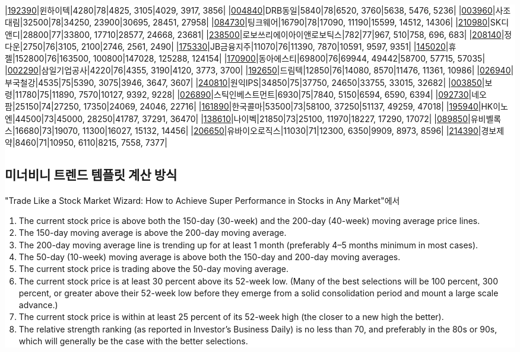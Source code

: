 |[192390](https://finance.daum.net/quotes/A192390)|윈하이텍|4280|78|4825, 3105|4029, 3917, 3856|
|[004840](https://finance.daum.net/quotes/A004840)|DRB동일|5840|78|6520, 3760|5638, 5476, 5236|
|[003960](https://finance.daum.net/quotes/A003960)|사조대림|32500|78|34250, 23900|30695, 28451, 27958|
|[084730](https://finance.daum.net/quotes/A084730)|팅크웨어|16790|78|17090, 11190|15599, 14512, 14306|
|[210980](https://finance.daum.net/quotes/A210980)|SK디앤디|28800|77|33800, 17710|28577, 24668, 23681|
|[238500](https://finance.daum.net/quotes/A238500)|로보쓰리에이아이앤로보틱스|782|77|967, 510|758, 696, 683|
|[208140](https://finance.daum.net/quotes/A208140)|정다운|2750|76|3105, 2100|2746, 2561, 2490|
|[175330](https://finance.daum.net/quotes/A175330)|JB금융지주|11070|76|11390, 7870|10591, 9597, 9351|
|[145020](https://finance.daum.net/quotes/A145020)|휴젤|152800|76|163500, 100800|147028, 125288, 124154|
|[170900](https://finance.daum.net/quotes/A170900)|동아에스티|69800|76|69944, 49442|58700, 57715, 57035|
|[002290](https://finance.daum.net/quotes/A002290)|삼일기업공사|4220|76|4355, 3190|4120, 3773, 3700|
|[192650](https://finance.daum.net/quotes/A192650)|드림텍|12850|76|14080, 8570|11476, 11361, 10986|
|[026940](https://finance.daum.net/quotes/A026940)|부국철강|4535|75|5390, 3075|3946, 3647, 3607|
|[240810](https://finance.daum.net/quotes/A240810)|원익IPS|34850|75|37750, 24650|33755, 33015, 32682|
|[003850](https://finance.daum.net/quotes/A003850)|보령|11780|75|11890, 7570|10127, 9392, 9228|
|[026890](https://finance.daum.net/quotes/A026890)|스틱인베스트먼트|6930|75|7840, 5150|6594, 6590, 6394|
|[092730](https://finance.daum.net/quotes/A092730)|네오팜|25150|74|27250, 17350|24069, 24046, 22716|
|[161890](https://finance.daum.net/quotes/A161890)|한국콜마|53500|73|58100, 37250|51137, 49259, 47018|
|[195940](https://finance.daum.net/quotes/A195940)|HK이노엔|44500|73|45000, 28250|41787, 37291, 36470|
|[138610](https://finance.daum.net/quotes/A138610)|나이벡|21850|73|25100, 11970|18227, 17290, 17072|
|[089850](https://finance.daum.net/quotes/A089850)|유비벨록스|16680|73|19070, 11300|16027, 15132, 14456|
|[206650](https://finance.daum.net/quotes/A206650)|유바이오로직스|11030|71|12300, 6350|9909, 8973, 8596|
|[214390](https://finance.daum.net/quotes/A214390)|경보제약|8460|71|10950, 6110|8215, 7558, 7377|

## 미너비니 트렌드 템플릿 계산 방식

"Trade Like a Stock Market Wizard: How to Achieve Super Performance in Stocks in Any Market"에서

 1. The current stock price is above both the 150-day (30-week) and the 200-day (40-week) moving average price lines.
 1. The 150-day moving average is above the 200-day moving average.
 1. The 200-day moving average line is trending up for at least 1 month (preferably 4–5 months minimum in most cases).
 1. The 50-day (10-week) moving average is above both the 150-day and 200-day moving averages.
 1. The current stock price is trading above the 50-day moving average.
 1. The current stock price is at least 30 percent above its 52-week low. (Many of the best selections will be 100 percent, 300 percent, or greater above their 52-week low before they emerge from a solid consolidation period and mount a large scale advance.)
 1. The current stock price is within at least 25 percent of its 52-week high (the closer to a new high the better).
 1. The relative strength ranking (as reported in Investor’s Business Daily) is no less than 70, and preferably in the 80s or 90s, which will generally be the case with the better selections.
